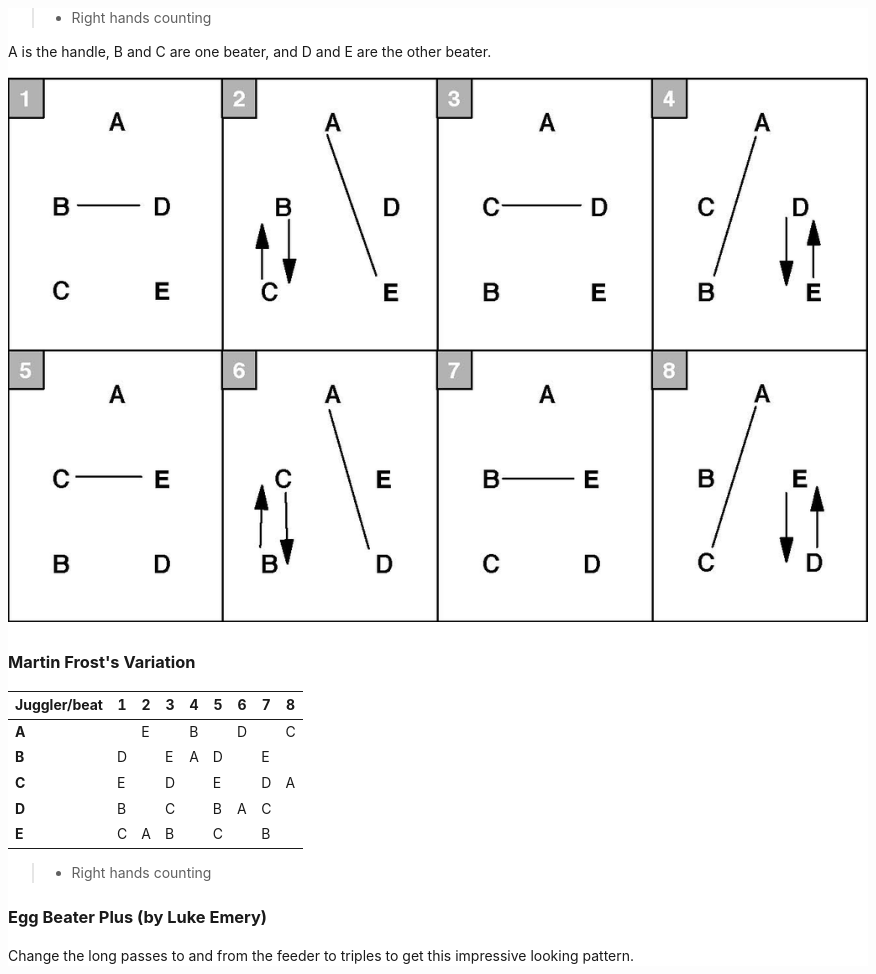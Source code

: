 > * Right hands counting

A is the handle, B and C are one beater, and D and E are the other beater.

![](./media/image49.jpeg)

### Martin Frost's Variation 

| **Juggler/beat** | **1**   | **2**   | **3**   | **4**   | **5**   | **6**   | **7**   | **8**   |
|-------------|---------|---------|---------|---------|---------|---------|---------|---------|
| **A**       |         | E       |         | B       |         | D       |         | C       |
| **B**       | D       |         | E       | A       | D       |         | E       |         |
| **C**       | E       |         | D       |         | E       |         | D       | A       |
| **D**       | B       |         | C       |         | B       | A       | C       |         |
| **E**       | C       | A       | B       |         | C       |         | B       |         |

> * Right hands counting

### Egg Beater Plus (by Luke Emery)

Change the long passes to and from the feeder to triples to get this impressive
looking pattern.

